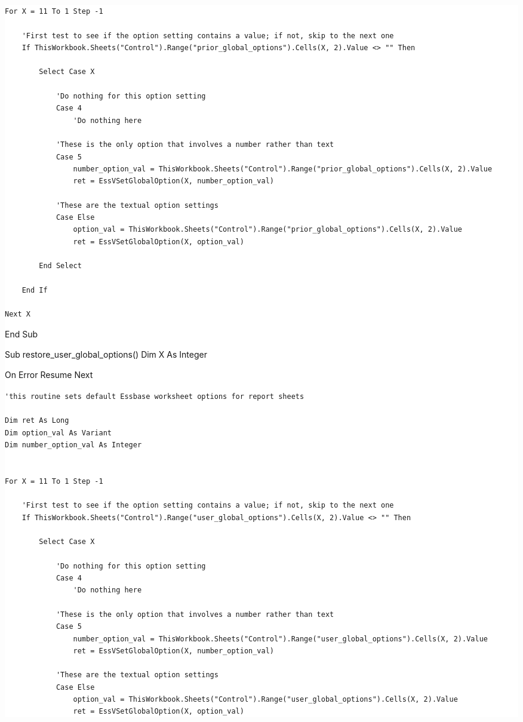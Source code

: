    
    For X = 11 To 1 Step -1
        
        'First test to see if the option setting contains a value; if not, skip to the next one
        If ThisWorkbook.Sheets("Control").Range("prior_global_options").Cells(X, 2).Value <> "" Then
        
            Select Case X
        
                'Do nothing for this option setting
                Case 4
                    'Do nothing here
            
                'These is the only option that involves a number rather than text
                Case 5
                    number_option_val = ThisWorkbook.Sheets("Control").Range("prior_global_options").Cells(X, 2).Value
                    ret = EssVSetGlobalOption(X, number_option_val)
                
                'These are the textual option settings
                Case Else
                    option_val = ThisWorkbook.Sheets("Control").Range("prior_global_options").Cells(X, 2).Value
                    ret = EssVSetGlobalOption(X, option_val)
        
            End Select
        
        End If
        
    Next X
End Sub

Sub restore_user_global_options()
Dim X As Integer
 
On Error Resume Next
     
    'this routine sets default Essbase worksheet options for report sheets
   
    Dim ret As Long
    Dim option_val As Variant
    Dim number_option_val As Integer
    
   
    For X = 11 To 1 Step -1
        
        'First test to see if the option setting contains a value; if not, skip to the next one
        If ThisWorkbook.Sheets("Control").Range("user_global_options").Cells(X, 2).Value <> "" Then
        
            Select Case X
        
                'Do nothing for this option setting
                Case 4
                    'Do nothing here
            
                'These is the only option that involves a number rather than text
                Case 5
                    number_option_val = ThisWorkbook.Sheets("Control").Range("user_global_options").Cells(X, 2).Value
                    ret = EssVSetGlobalOption(X, number_option_val)
                
                'These are the textual option settings
                Case Else
                    option_val = ThisWorkbook.Sheets("Control").Range("user_global_options").Cells(X, 2).Value
                    ret = EssVSetGlobalOption(X, option_val)
        